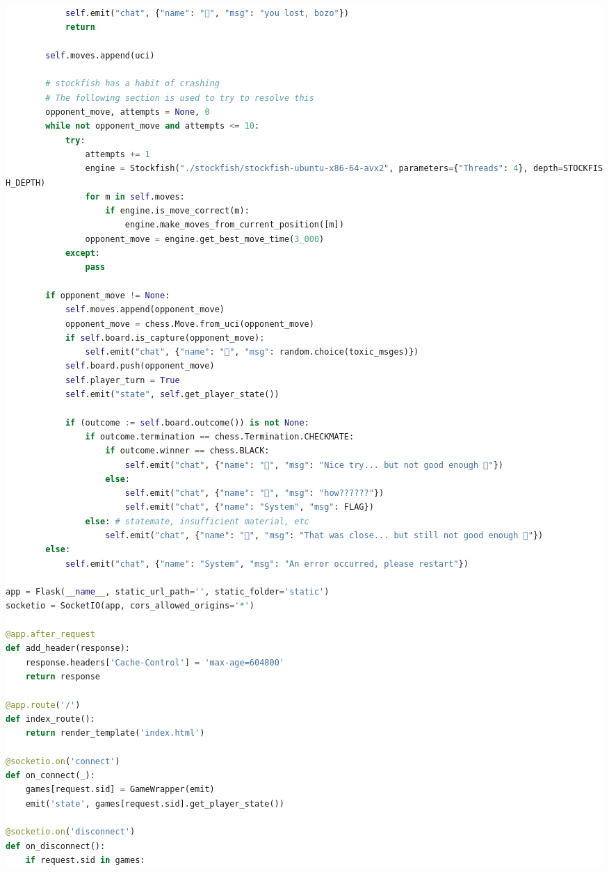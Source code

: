 ```py
            self.emit("chat", {"name": "🐸", "msg": "you lost, bozo"})
            return

        self.moves.append(uci)

        # stockfish has a habit of crashing
        # The following section is used to try to resolve this
        opponent_move, attempts = None, 0
        while not opponent_move and attempts <= 10:
            try:
                attempts += 1
                engine = Stockfish("./stockfish/stockfish-ubuntu-x86-64-avx2", parameters={"Threads": 4}, depth=STOCKFISH_DEPTH)
                for m in self.moves:
                    if engine.is_move_correct(m):
                        engine.make_moves_from_current_position([m])
                opponent_move = engine.get_best_move_time(3_000)
            except:
                pass

        if opponent_move != None:
            self.moves.append(opponent_move)
            opponent_move = chess.Move.from_uci(opponent_move)
            if self.board.is_capture(opponent_move):
                self.emit("chat", {"name": "🐸", "msg": random.choice(toxic_msges)})
            self.board.push(opponent_move)
            self.player_turn = True
            self.emit("state", self.get_player_state())

            if (outcome := self.board.outcome()) is not None:
                if outcome.termination == chess.Termination.CHECKMATE:
                    if outcome.winner == chess.BLACK:
                        self.emit("chat", {"name": "🐸", "msg": "Nice try... but not good enough 🐸"})
                    else:
                        self.emit("chat", {"name": "🐸", "msg": "how??????"})
                        self.emit("chat", {"name": "System", "msg": FLAG})
                else: # statemate, insufficient material, etc
                    self.emit("chat", {"name": "🐸", "msg": "That was close... but still not good enough 🐸"})
        else:
            self.emit("chat", {"name": "System", "msg": "An error occurred, please restart"})

app = Flask(__name__, static_url_path='', static_folder='static')
socketio = SocketIO(app, cors_allowed_origins='*')

@app.after_request
def add_header(response):
    response.headers['Cache-Control'] = 'max-age=604800'
    return response

@app.route('/')
def index_route():
    return render_template('index.html')

@socketio.on('connect')
def on_connect(_):
    games[request.sid] = GameWrapper(emit)
    emit('state', games[request.sid].get_player_state())

@socketio.on('disconnect')
def on_disconnect():
    if request.sid in games:
```